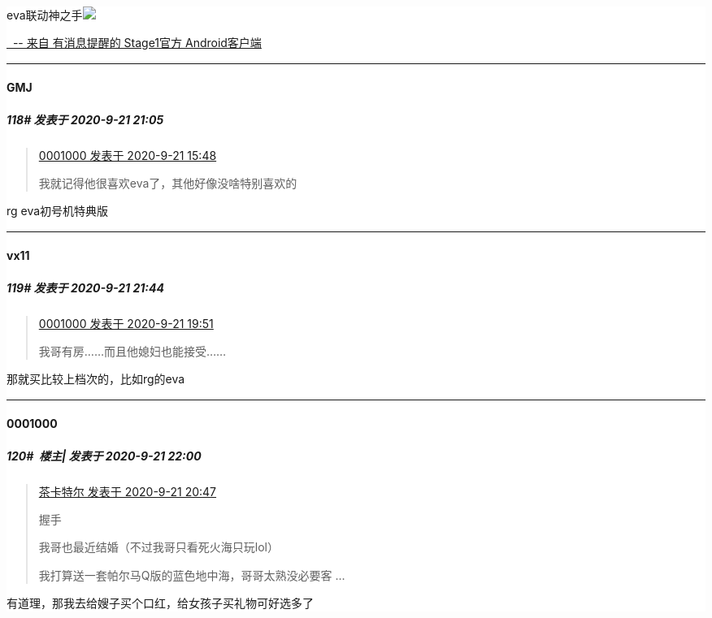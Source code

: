 


eva联动神之手<img src="https://static.saraba1st.com/image/smiley/face2017/034.png" referrerpolicy="no-referrer">

[  -- 来自 有消息提醒的 Stage1官方 Android客户端](https://www.coolapk.com/apk/140634)







*****

####  GMJ  
##### 118#       发表于 2020-9-21 21:05



<blockquote><a href="httphttps://bbs.saraba1st.com/2b/forum.php?mod=redirect&amp;goto=findpost&amp;pid=48804990&amp;ptid=1961036" target="_blank">0001000 发表于 2020-9-21 15:48</a>

我就记得他很喜欢eva了，其他好像没啥特别喜欢的</blockquote>
rg eva初号机特典版







*****

####  vx11  
##### 119#       发表于 2020-9-21 21:44



<blockquote><a href="httphttps://bbs.saraba1st.com/2b/forum.php?mod=redirect&amp;goto=findpost&amp;pid=48807344&amp;ptid=1961036" target="_blank">0001000 发表于 2020-9-21 19:51</a>

我哥有房……而且他媳妇也能接受……</blockquote>
那就买比较上档次的，比如rg的eva







*****

####  0001000  
##### 120#         楼主| 发表于 2020-9-21 22:00



<blockquote><a href="httphttps://bbs.saraba1st.com/2b/forum.php?mod=redirect&amp;goto=findpost&amp;pid=48807817&amp;ptid=1961036" target="_blank">茶卡特尔 发表于 2020-9-21 20:47</a>

握手

我哥也最近结婚（不过我哥只看死火海只玩lol）

我打算送一套帕尔马Q版的蓝色地中海，哥哥太熟没必要客 ...</blockquote>
有道理，那我去给嫂子买个口红，给女孩子买礼物可好选多了
